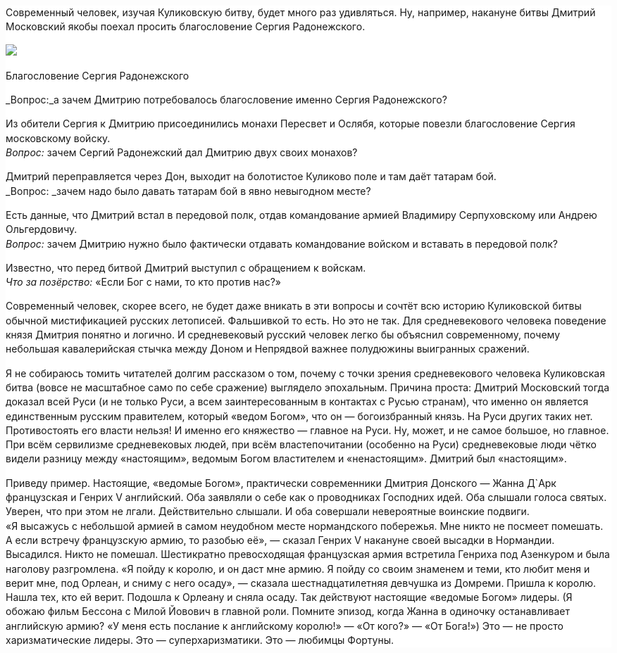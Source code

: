 Современный человек, изучая Куликовскую битву, будет много раз удивляться. Ну, например, накануне битвы Дмитрий Московский якобы поехал просить благословение Сергия Радонежского.

![](https://assets.discours.io/unsafe/900x/production/image/3f431aa0-a54c-11e8-bfc7-9b5979ddfe3f.jpeg)

Благословение Сергия Радонежского

_Вопрос:_а зачем Дмитрию потребовалось благословение именно Сергия Радонежского?

Из обители Сергия к Дмитрию присоединились монахи Пересвет и Ослябя, которые повезли благословение Сергия московскому войску.  
_Вопрос:_ зачем Сергий Радонежский дал Дмитрию двух своих монахов?   


Дмитрий переправляется через Дон, выходит на болотистое Куликово поле и там даёт татарам бой.  
_Вопрос: _зачем надо было давать татарам бой в явно невыгодном месте?   


Есть данные, что Дмитрий встал в передовой полк, отдав командование армией Владимиру Серпуховскому или Андрею Ольгердовичу.  
_Вопрос:_ зачем Дмитрию нужно было фактически отдавать командование войском и вставать в передовой полк? 

Известно, что перед битвой Дмитрий выступил с обращением к войскам.   
_Что за позёрство:_ «Если Бог с нами, то кто против нас?» 

Современный человек, скорее всего, не будет даже вникать в эти вопросы и сочтёт всю историю Куликовской битвы обычной мистификацией русских летописей. Фальшивкой то есть. Но это не так. Для средневекового человека поведение князя Дмитрия понятно и логично. И средневековый русский человек легко бы объяснил современному, почему небольшая кавалерийская стычка между Доном и Непрядвой важнее полудюжины выигранных сражений.

Я не собираюсь томить читателей долгим рассказом о том, почему с точки зрения средневекового человека Куликовская битва (вовсе не масштабное само по себе сражение) выглядело эпохальным. Причина проста: Дмитрий Московский тогда доказал всей Руси (и не только Руси, а всем заинтересованным в контактах с Русью странам), что именно он является единственным русским правителем, который «ведом Богом», что он — богоизбранный князь. На Руси других таких нет. Противостоять его власти нельзя! И именно его княжество — главное на Руси. Ну, может, и не самое большое, но главное. При всём сервилизме средневековых людей, при всём властепочитании (особенно на Руси) средневековые люди чётко видели разницу между «настоящим», ведомым Богом властителем и «ненастоящим». Дмитрий был «настоящим».

Приведу пример. Настоящие, «ведомые Богом», практически современники Дмитрия Донского — Жанна Д`Арк французская и Генрих V английский. Оба заявляли о себе как о проводниках Господних идей. Оба слышали голоса святых. Уверен, что при этом не лгали. Действительно слышали. И оба совершали невероятные воинские подвиги.   
«Я высажусь с небольшой армией в самом неудобном месте нормандского побережья. Мне никто не посмеет помешать. А если встречу французскую армию, то разобью её», — сказал Генрих V накануне своей высадки в Нормандии. Высадился. Никто не помешал. Шестикратно превосходящая французская армия встретила Генриха под Азенкуром и была наголову разгромлена. «Я пойду к королю, и он даст мне армию. Я пойду со своим знаменем и теми, кто любит меня и верит мне, под Орлеан, и сниму с него осаду», — сказала шестнадцатилетняя девчушка из Домреми. Пришла к королю. Нашла тех, кто ей верит. Подошла к Орлеану и сняла осаду. Так действуют настоящие «ведомые Богом» лидеры. (Я обожаю фильм Бессона с Милой Йовович в главной роли. Помните эпизод, когда Жанна в одиночку останавливает английскую армию? «У меня есть послание к английскому королю!» — «От кого?» — «От Бога!») Это — не просто харизматические лидеры. Это — суперхаризматики. Это — любимцы Фортуны.
